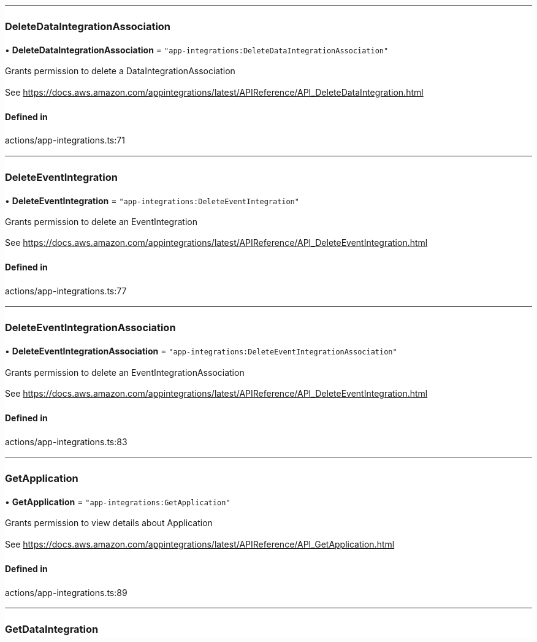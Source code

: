 ___

### DeleteDataIntegrationAssociation

• **DeleteDataIntegrationAssociation** = ``"app-integrations:DeleteDataIntegrationAssociation"``

Grants permission to delete a DataIntegrationAssociation

See https://docs.aws.amazon.com/appintegrations/latest/APIReference/API_DeleteDataIntegration.html

#### Defined in

actions/app-integrations.ts:71

___

### DeleteEventIntegration

• **DeleteEventIntegration** = ``"app-integrations:DeleteEventIntegration"``

Grants permission to delete an EventIntegration

See https://docs.aws.amazon.com/appintegrations/latest/APIReference/API_DeleteEventIntegration.html

#### Defined in

actions/app-integrations.ts:77

___

### DeleteEventIntegrationAssociation

• **DeleteEventIntegrationAssociation** = ``"app-integrations:DeleteEventIntegrationAssociation"``

Grants permission to delete an EventIntegrationAssociation

See https://docs.aws.amazon.com/appintegrations/latest/APIReference/API_DeleteEventIntegration.html

#### Defined in

actions/app-integrations.ts:83

___

### GetApplication

• **GetApplication** = ``"app-integrations:GetApplication"``

Grants permission to view details about Application

See https://docs.aws.amazon.com/appintegrations/latest/APIReference/API_GetApplication.html

#### Defined in

actions/app-integrations.ts:89

___

### GetDataIntegration
